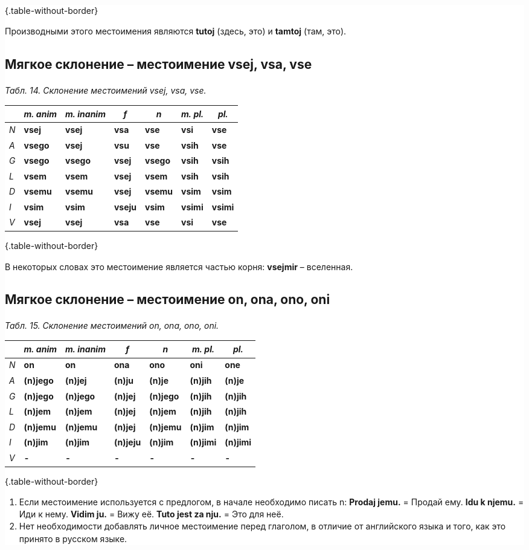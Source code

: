 {.table-without-border}

Производными этого местоимения являются **tutoj** (здесь, это) и **tamtoj** (там, это).

## Мягкое склонение – местоимение vsej, vsa, vse

_Табл. 14. Склонение местоимений vsej, vsa, vse._

|     | _m. anim_ | _m. inanim_ | _f_       | _n_       | _m. pl._  | _pl._     |
| --- | --------- | ----------- | --------- | --------- | --------- | --------- |
| _N_ | **vsej**  | **vsej**    | **vsa**   | **vse**   | **vsi**   | **vse**   |
| _A_ | **vsego** | **vsej**    | **vsu**   | **vse**   | **vsih**  | **vse**   |
| _G_ | **vsego** | **vsego**   | **vsej**  | **vsego** | **vsih**  | **vsih**  |
| _L_ | **vsem**  | **vsem**    | **vsej**  | **vsem**  | **vsih**  | **vsih**  |
| _D_ | **vsemu** | **vsemu**   | **vsej**  | **vsemu** | **vsim**  | **vsim**  |
| _I_ | **vsim**  | **vsim**    | **vseju** | **vsim**  | **vsimi** | **vsimi** |
| _V_ | **vsej**  | **vsej**    | **vsa**   | **vse**   | **vsi**   | **vse**   |

{.table-without-border}

В некоторых словах это местоимение является частью корня: **vsejmir** – вселенная.

## Мягкое склонение – местоимение on, ona, ono, oni

_Табл. 15. Склонение местоимений on, ona, ono, oni._

|     | _m. anim_   | _m. inanim_ | _f_         | _n_         | _m. pl._    | _pl._       |
| --- | ----------- | ----------- | ----------- | ----------- | ----------- | ----------- |
| _N_ | **on**      | **on**      | **ona**     | **ono**     | **oni**     | **one**     |
| _A_ | **(n)jego** | **(n)jej**  | **(n)ju**   | **(n)je**   | **(n)jih**  | **(n)je**   |
| _G_ | **(n)jego** | **(n)jego** | **(n)jej**  | **(n)jego** | **(n)jih**  | **(n)jih**  |
| _L_ | **(n)jem**  | **(n)jem**  | **(n)jej**  | **(n)jem**  | **(n)jih**  | **(n)jih**  |
| _D_ | **(n)jemu** | **(n)jemu** | **(n)jej**  | **(n)jemu** | **(n)jim**  | **(n)jim**  |
| _I_ | **(n)jim**  | **(n)jim**  | **(n)jeju** | **(n)jim**  | **(n)jimi** | **(n)jimi** |
| _V_ | **-**       | **-**       | **-**       | **-**       | **-**       | **-**       |

{.table-without-border}

1. Если местоимение используется с предлогом, в начале необходимо писать n:
   **Prodaj jemu.** = Продай ему.
   **Idu k njemu.** = Иди к нему.
   **Vidim ju.** = Вижу её.
   **Tuto jest za nju.** = Это для неё.
2. Нет необходимости добавлять личное местоимение перед глаголом, в отличие от английского языка и того, как это принято в русском языке.
